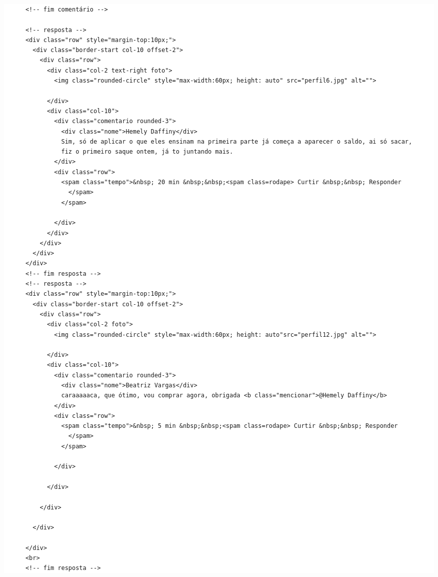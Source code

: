           <!-- fim comentário -->

          <!-- resposta -->
          <div class="row" style="margin-top:10px;">
            <div class="border-start col-10 offset-2">
              <div class="row">
                <div class="col-2 text-right foto">
                  <img class="rounded-circle" style="max-width:60px; height: auto" src="perfil6.jpg" alt="">

                </div>
                <div class="col-10">
                  <div class="comentario rounded-3">
                    <div class="nome">Hemely Daffiny</div>
                    Sim, só de aplicar o que eles ensinam na primeira parte já começa a aparecer o saldo, ai só sacar,
                    fiz o primeiro saque ontem, já to juntando mais.
                  </div>
                  <div class="row">
                    <spam class="tempo">&nbsp; 20 min &nbsp;&nbsp;<spam class=rodape> Curtir &nbsp;&nbsp; Responder
                      </spam>
                    </spam>

                  </div>
                </div>
              </div>
            </div>
          </div>
          <!-- fim resposta -->
          <!-- resposta -->
          <div class="row" style="margin-top:10px;">
            <div class="border-start col-10 offset-2">
              <div class="row">
                <div class="col-2 foto">
                  <img class="rounded-circle" style="max-width:60px; height: auto"src="perfil12.jpg" alt="">

                </div>
                <div class="col-10">
                  <div class="comentario rounded-3">
                    <div class="nome">Beatriz Vargas</div>
                    caraaaaaca, que ótimo, vou comprar agora, obrigada <b class="mencionar">@Hemely Daffiny</b>
                  </div>
                  <div class="row">
                    <spam class="tempo">&nbsp; 5 min &nbsp;&nbsp;<spam class=rodape> Curtir &nbsp;&nbsp; Responder
                      </spam>
                    </spam>

                  </div>

                </div>

              </div>

            </div>

          </div>
          <br>
          <!-- fim resposta -->
